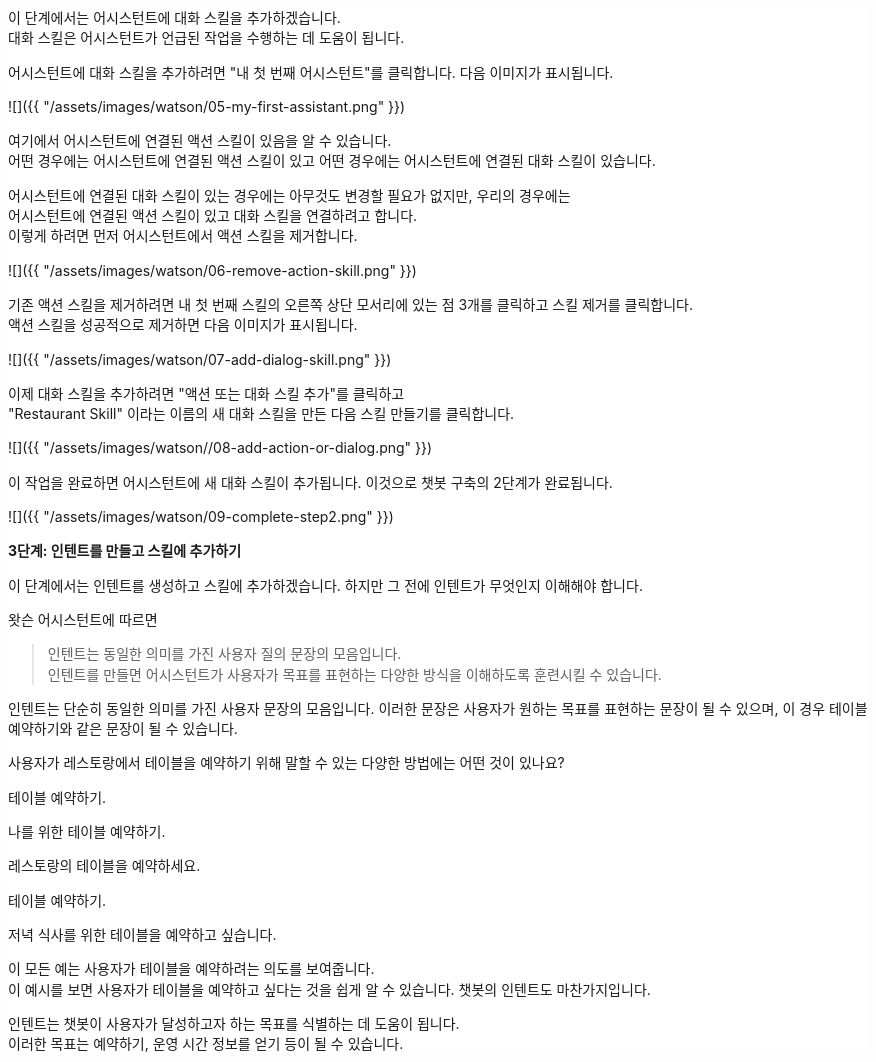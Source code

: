 이 단계에서는 어시스턴트에 대화 스킬을 추가하겠습니다.  
대화 스킬은 어시스턴트가 언급된 작업을 수행하는 데 도움이 됩니다.

어시스턴트에 대화 스킬을 추가하려면 "내 첫 번째 어시스턴트"를 클릭합니다. 다음 이미지가 표시됩니다.  

![]({{ "/assets/images/watson/05-my-first-assistant.png" }})

여기에서 어시스턴트에 연결된 액션 스킬이 있음을 알 수 있습니다.  
어떤 경우에는 어시스턴트에 연결된 액션 스킬이 있고 어떤 경우에는 어시스턴트에 연결된 대화 스킬이 있습니다.  

어시스턴트에 연결된 대화 스킬이 있는 경우에는 아무것도 변경할 필요가 없지만, 우리의 경우에는  
어시스턴트에 연결된 액션 스킬이 있고 대화 스킬을 연결하려고 합니다.  
이렇게 하려면 먼저 어시스턴트에서 액션 스킬을 제거합니다.  

![]({{ "/assets/images/watson/06-remove-action-skill.png" }})

기존 액션 스킬을 제거하려면 내 첫 번째 스킬의 오른쪽 상단 모서리에 있는 점 3개를 클릭하고 스킬 제거를 클릭합니다.  
액션 스킬을 성공적으로 제거하면 다음 이미지가 표시됩니다.  

![]({{ "/assets/images/watson/07-add-dialog-skill.png" }})

이제 대화 스킬을 추가하려면 "액션 또는 대화 스킬 추가"를 클릭하고  
"Restaurant Skill" 이라는 이름의 새 대화 스킬을 만든 다음 스킬 만들기를 클릭합니다.  

![]({{ "/assets/images/watson//08-add-action-or-dialog.png" }})

이 작업을 완료하면 어시스턴트에 새 대화 스킬이 추가됩니다. 이것으로 챗봇 구축의 2단계가 완료됩니다.  

![]({{ "/assets/images/watson/09-complete-step2.png" }})

**3단계: 인텐트를 만들고 스킬에 추가하기**

이 단계에서는 인텐트를 생성하고 스킬에 추가하겠습니다. 하지만 그 전에 인텐트가 무엇인지 이해해야 합니다.

왓슨 어시스턴트에 따르면

> 인텐트는 동일한 의미를 가진 사용자 질의 문장의 모음입니다.  
> 인텐트를 만들면 어시스턴트가 사용자가 목표를 표현하는 다양한 방식을 이해하도록 훈련시킬 수 있습니다.

인텐트는 단순히 동일한 의미를 가진 사용자 문장의 모음입니다. 
이러한 문장은 사용자가 원하는 목표를 표현하는 문장이 될 수 있으며, 이 경우 테이블 예약하기와 같은 문장이 될 수 있습니다.

사용자가 레스토랑에서 테이블을 예약하기 위해 말할 수 있는 다양한 방법에는 어떤 것이 있나요?

테이블 예약하기.  

나를 위한 테이블 예약하기.  

레스토랑의 테이블을 예약하세요.  

테이블 예약하기.  

저녁 식사를 위한 테이블을 예약하고 싶습니다.  

이 모든 예는 사용자가 테이블을 예약하려는 의도를 보여줍니다.  
이 예시를 보면 사용자가 테이블을 예약하고 싶다는 것을 쉽게 알 수 있습니다. 챗봇의 인텐트도 마찬가지입니다.

인텐트는 챗봇이 사용자가 달성하고자 하는 목표를 식별하는 데 도움이 됩니다.   
이러한 목표는 예약하기, 운영 시간 정보를 얻기 등이 될 수 있습니다.  
